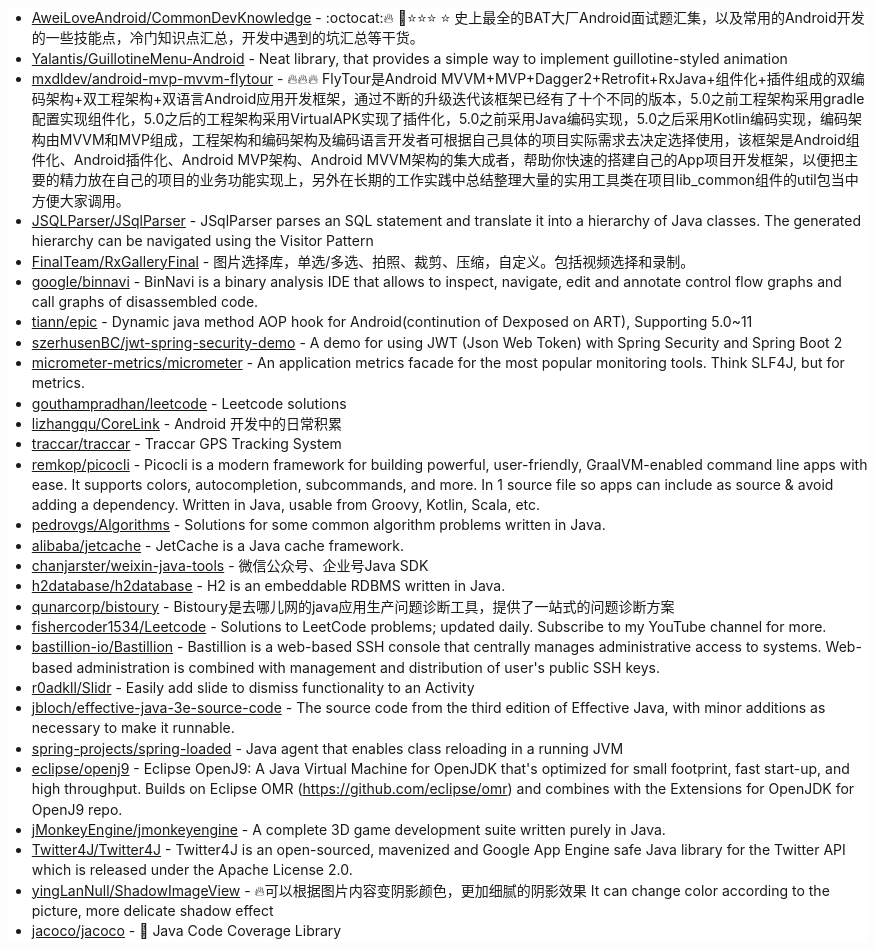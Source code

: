 * [AweiLoveAndroid/CommonDevKnowledge](https://github.com/AweiLoveAndroid/CommonDevKnowledge) - :octocat::fire: :star2::star::star::star: :star:  史上最全的BAT大厂Android面试题汇集，以及常用的Android开发的一些技能点，冷门知识点汇总，开发中遇到的坑汇总等干货。
* [Yalantis/GuillotineMenu-Android](https://github.com/Yalantis/GuillotineMenu-Android) - Neat library, that provides a simple way to implement guillotine-styled animation
* [mxdldev/android-mvp-mvvm-flytour](https://github.com/mxdldev/android-mvp-mvvm-flytour) - 🔥🔥🔥 FlyTour是Android MVVM+MVP+Dagger2+Retrofit+RxJava+组件化+插件组成的双编码架构+双工程架构+双语言Android应用开发框架，通过不断的升级迭代该框架已经有了十个不同的版本，5.0之前工程架构采用gradle配置实现组件化，5.0之后的工程架构采用VirtualAPK实现了插件化，5.0之前采用Java编码实现，5.0之后采用Kotlin编码实现，编码架构由MVVM和MVP组成，工程架构和编码架构及编码语言开发者可根据自己具体的项目实际需求去决定选择使用，该框架是Android组件化、Android插件化、Android MVP架构、Android MVVM架构的集大成者，帮助你快速的搭建自己的App项目开发框架，以便把主要的精力放在自己的项目的业务功能实现上，另外在长期的工作实践中总结整理大量的实用工具类在项目lib_common组件的util包当中方便大家调用。
* [JSQLParser/JSqlParser](https://github.com/JSQLParser/JSqlParser) - JSqlParser parses an SQL statement and translate it into a hierarchy of Java classes. The generated hierarchy can be navigated using the Visitor Pattern
* [FinalTeam/RxGalleryFinal](https://github.com/FinalTeam/RxGalleryFinal) - 图片选择库，单选/多选、拍照、裁剪、压缩，自定义。包括视频选择和录制。
* [google/binnavi](https://github.com/google/binnavi) - BinNavi is a binary analysis IDE that allows to inspect, navigate, edit and annotate control flow graphs and call graphs of disassembled code.
* [tiann/epic](https://github.com/tiann/epic) - Dynamic java method AOP hook for Android(continution of Dexposed on ART), Supporting 5.0~11
* [szerhusenBC/jwt-spring-security-demo](https://github.com/szerhusenBC/jwt-spring-security-demo) - A demo for using JWT (Json Web Token) with Spring Security and Spring Boot 2
* [micrometer-metrics/micrometer](https://github.com/micrometer-metrics/micrometer) - An application metrics facade for the most popular monitoring tools. Think SLF4J, but for metrics.
* [gouthampradhan/leetcode](https://github.com/gouthampradhan/leetcode) - Leetcode solutions
* [lizhangqu/CoreLink](https://github.com/lizhangqu/CoreLink) - Android 开发中的日常积累
* [traccar/traccar](https://github.com/traccar/traccar) - Traccar GPS Tracking System
* [remkop/picocli](https://github.com/remkop/picocli) - Picocli is a modern framework for building powerful, user-friendly, GraalVM-enabled command line apps with ease. It supports colors, autocompletion, subcommands, and more.  In 1 source file so apps can include as source & avoid adding a dependency. Written in Java, usable from Groovy, Kotlin, Scala, etc.
* [pedrovgs/Algorithms](https://github.com/pedrovgs/Algorithms) - Solutions for some common algorithm problems written in Java.
* [alibaba/jetcache](https://github.com/alibaba/jetcache) - JetCache is a Java cache framework.
* [chanjarster/weixin-java-tools](https://github.com/chanjarster/weixin-java-tools) - 微信公众号、企业号Java SDK
* [h2database/h2database](https://github.com/h2database/h2database) - H2 is an embeddable RDBMS written in Java.
* [qunarcorp/bistoury](https://github.com/qunarcorp/bistoury) - Bistoury是去哪儿网的java应用生产问题诊断工具，提供了一站式的问题诊断方案
* [fishercoder1534/Leetcode](https://github.com/fishercoder1534/Leetcode) - Solutions to LeetCode problems; updated daily. Subscribe to my YouTube channel for more.
* [bastillion-io/Bastillion](https://github.com/bastillion-io/Bastillion) - Bastillion is a web-based SSH console that centrally manages administrative access to systems. Web-based administration is combined with management and distribution of user's public SSH keys.
* [r0adkll/Slidr](https://github.com/r0adkll/Slidr) - Easily add slide to dismiss functionality to an Activity
* [jbloch/effective-java-3e-source-code](https://github.com/jbloch/effective-java-3e-source-code) - The source code from the third edition of Effective Java, with minor additions as necessary to make it runnable.
* [spring-projects/spring-loaded](https://github.com/spring-projects/spring-loaded) - Java agent that enables class reloading in a running JVM
* [eclipse/openj9](https://github.com/eclipse/openj9) - Eclipse OpenJ9: A Java Virtual Machine for OpenJDK that's optimized for small footprint, fast start-up, and high throughput.   Builds on Eclipse OMR (https://github.com/eclipse/omr) and combines with the Extensions for OpenJDK for OpenJ9 repo.
* [jMonkeyEngine/jmonkeyengine](https://github.com/jMonkeyEngine/jmonkeyengine) - A complete 3D game development suite written purely in Java.
* [Twitter4J/Twitter4J](https://github.com/Twitter4J/Twitter4J) - Twitter4J is an open-sourced, mavenized and Google App Engine safe Java library for the Twitter API which is released under the Apache License 2.0.
* [yingLanNull/ShadowImageView](https://github.com/yingLanNull/ShadowImageView) - 🔥可以根据图片内容变阴影颜色，更加细腻的阴影效果  It can change color according to the picture, more delicate shadow effect
* [jacoco/jacoco](https://github.com/jacoco/jacoco) - :microscope: Java Code Coverage Library